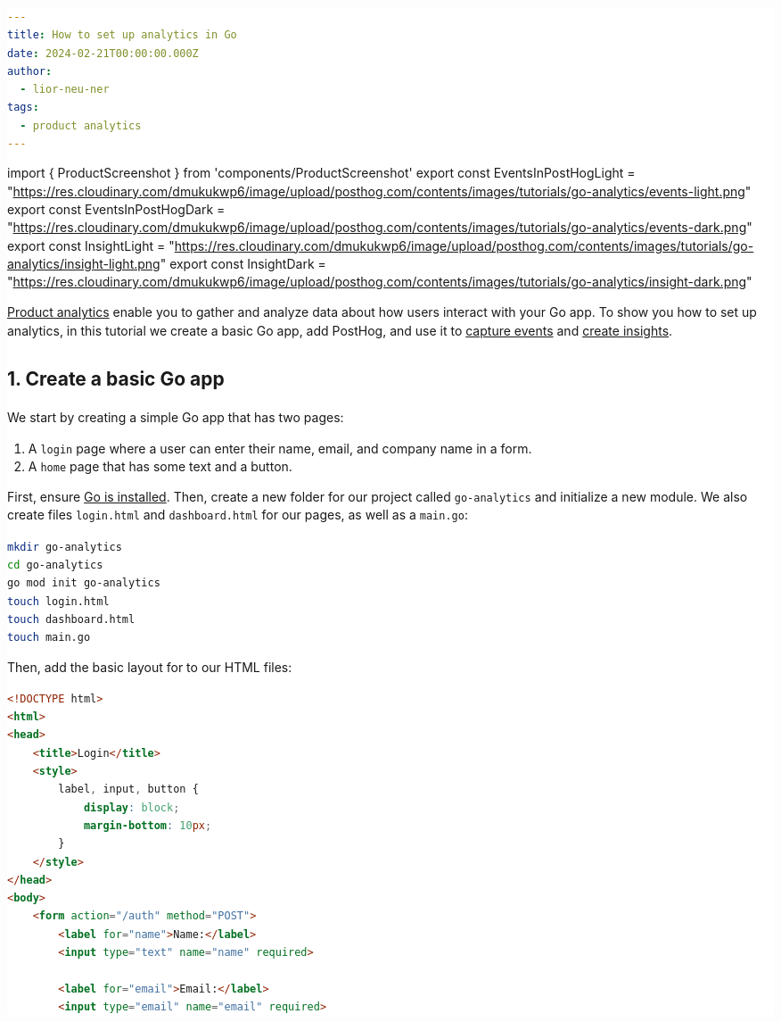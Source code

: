 ```yaml
---
title: How to set up analytics in Go
date: 2024-02-21T00:00:00.000Z
author:
  - lior-neu-ner
tags:
  - product analytics
---
```


import { ProductScreenshot } from 'components/ProductScreenshot'
export const EventsInPostHogLight = "https://res.cloudinary.com/dmukukwp6/image/upload/posthog.com/contents/images/tutorials/go-analytics/events-light.png"
export const EventsInPostHogDark = "https://res.cloudinary.com/dmukukwp6/image/upload/posthog.com/contents/images/tutorials/go-analytics/events-dark.png"
export const InsightLight = "https://res.cloudinary.com/dmukukwp6/image/upload/posthog.com/contents/images/tutorials/go-analytics/insight-light.png"
export const InsightDark = "https://res.cloudinary.com/dmukukwp6/image/upload/posthog.com/contents/images/tutorials/go-analytics/insight-dark.png"

[Product analytics](/product-analytics) enable you to gather and analyze data about how users interact with your Go app. To show you how to set up analytics, in this tutorial we create a basic Go app, add PostHog, and use it to [capture events](/docs/product-analytics/capture-events) and [create insights](/docs/product-analytics/insights).

## 1. Create a basic Go app

We start by creating a simple Go app that has two pages:

1. A `login` page where a user can enter their name, email, and company name in a form.
2. A `home` page that has some text and a button.

First, ensure [Go is installed](https://go.dev/doc/install). Then, create a new folder for our project called `go-analytics` and initialize a new module. We also create files `login.html` and `dashboard.html` for our pages, as well as a `main.go`:

```bash
mkdir go-analytics
cd go-analytics
go mod init go-analytics
touch login.html
touch dashboard.html
touch main.go
```

Then, add the basic layout for to our HTML files:

```html file=login.html
<!DOCTYPE html>
<html>
<head>
    <title>Login</title>
    <style>
        label, input, button {
            display: block;
            margin-bottom: 10px;
        }
    </style>
</head>
<body>
    <form action="/auth" method="POST">
        <label for="name">Name:</label>
        <input type="text" name="name" required>

        <label for="email">Email:</label>
        <input type="email" name="email" required>
```